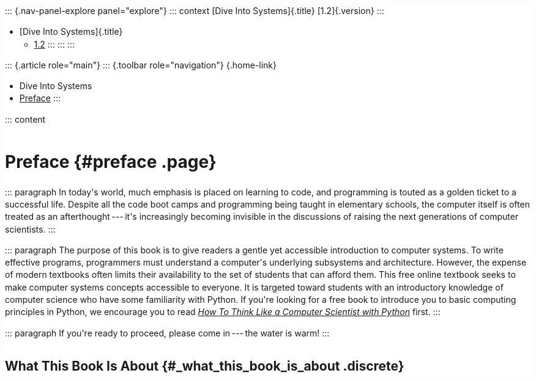 ::: {.nav-panel-explore panel="explore"}
::: context
[Dive Into Systems]{.title} [1.2]{.version}
:::

-   [Dive Into Systems]{.title}
    -   [1.2](index-2.html)
:::
:::
:::

::: {.article role="main"}
::: {.toolbar role="navigation"}
[](index-2.html){.home-link}

-   Dive Into Systems
-   [Preface](preface.html)
:::

::: content
# Preface {#preface .page}

::: paragraph
In today's world, much emphasis is placed on learning to code, and
programming is touted as a golden ticket to a successful life. Despite
all the code boot camps and programming being taught in elementary
schools, the computer itself is often treated as an
afterthought --- it's increasingly becoming invisible in the discussions
of raising the next generations of computer scientists.
:::

::: paragraph
The purpose of this book is to give readers a gentle yet accessible
introduction to computer systems. To write effective programs,
programmers must understand a computer's underlying subsystems and
architecture. However, the expense of modern textbooks often limits
their availability to the set of students that can afford them. This
free online textbook seeks to make computer systems concepts accessible
to everyone. It is targeted toward students with an introductory
knowledge of computer science who have some familiarity with Python. If
you're looking for a free book to introduce you to basic computing
principles in Python, we encourage you to read [*How To Think Like a
Computer Scientist with
Python*](https://runestone.academy/ns/books/published/thinkcspy/index.html)
first.
:::

::: paragraph
If you're ready to proceed, please come in --- the water is warm!
:::

## What This Book Is About {#_what_this_book_is_about .discrete}
